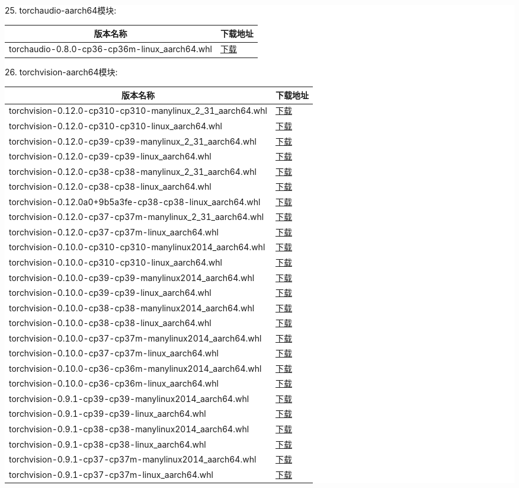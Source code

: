 </tbody>
</table>
25. torchaudio-aarch64模块:
<table>
<thead><tr><th>版本名称</th><th>下载地址</th></tr></thead>
<tbody>
<tr><td>torchaudio-0.8.0-cp36-cp36m-linux_aarch64.whl</td><td><a href="https://mbd.pub/o/bread/Zp6XlJhr">下载</a></td></tr>
</tbody>
</table>
26. torchvision-aarch64模块:
<table>
<thead><tr><th>版本名称</th><th>下载地址</th></tr></thead>
<tbody>
<tr><td>torchvision-0.12.0-cp310-cp310-manylinux_2_31_aarch64.whl</td><td><a href="https://mbd.pub/o/bread/Zp6XlJlt">下载</a></td></tr>
<tr><td>torchvision-0.12.0-cp310-cp310-linux_aarch64.whl</td><td><a href="https://mbd.pub/o/bread/Zp6XlJls">下载</a></td></tr>
<tr><td>torchvision-0.12.0-cp39-cp39-manylinux_2_31_aarch64.whl</td><td><a href="https://mbd.pub/o/bread/Zp6XlJly">下载</a></td></tr>
<tr><td>torchvision-0.12.0-cp39-cp39-linux_aarch64.whl</td><td><a href="https://mbd.pub/o/bread/Zp6XlJxq">下载</a></td></tr>
<tr><td>torchvision-0.12.0-cp38-cp38-manylinux_2_31_aarch64.whl</td><td><a href="https://mbd.pub/o/bread/Zp6XlJlx">下载</a></td></tr>
<tr><td>torchvision-0.12.0-cp38-cp38-linux_aarch64.whl</td><td><a href="https://mbd.pub/o/bread/Zp6XlJlw">下载</a></td></tr>
<tr><td>torchvision-0.12.0a0+9b5a3fe-cp38-cp38-linux_aarch64.whl</td><td><a href="https://mbd.pub/o/bread/YZWVmpZvaQ==">下载</a></td></tr>
<tr><td>torchvision-0.12.0-cp37-cp37m-manylinux_2_31_aarch64.whl</td><td><a href="https://mbd.pub/o/bread/Zp6XlJlv">下载</a></td></tr>
<tr><td>torchvision-0.12.0-cp37-cp37m-linux_aarch64.whl</td><td><a href="https://mbd.pub/o/bread/Zp6XlJlu">下载</a></td></tr>
<tr><td>torchvision-0.10.0-cp310-cp310-manylinux2014_aarch64.whl</td><td><a href="https://mbd.pub/o/bread/Zp6XlJht">下载</a></td></tr>
<tr><td>torchvision-0.10.0-cp310-cp310-linux_aarch64.whl</td><td><a href="https://mbd.pub/o/bread/Zp6XlJhs">下载</a></td></tr>
<tr><td>torchvision-0.10.0-cp39-cp39-manylinux2014_aarch64.whl</td><td><a href="https://mbd.pub/o/bread/Zp6XlJlr">下载</a></td></tr>
<tr><td>torchvision-0.10.0-cp39-cp39-linux_aarch64.whl</td><td><a href="https://mbd.pub/o/bread/Zp6XlJlq">下载</a></td></tr>
<tr><td>torchvision-0.10.0-cp38-cp38-manylinux2014_aarch64.whl</td><td><a href="https://mbd.pub/o/bread/Zp6XlJlp">下载</a></td></tr>
<tr><td>torchvision-0.10.0-cp38-cp38-linux_aarch64.whl</td><td><a href="https://mbd.pub/o/bread/Zp6XlJhy">下载</a></td></tr>
<tr><td>torchvision-0.10.0-cp37-cp37m-manylinux2014_aarch64.whl</td><td><a href="https://mbd.pub/o/bread/Zp6XlJhx">下载</a></td></tr>
<tr><td>torchvision-0.10.0-cp37-cp37m-linux_aarch64.whl</td><td><a href="https://mbd.pub/o/bread/Zp6XlJhw">下载</a></td></tr>
<tr><td>torchvision-0.10.0-cp36-cp36m-manylinux2014_aarch64.whl</td><td><a href="https://mbd.pub/o/bread/Zp6XlJhv">下载</a></td></tr>
<tr><td>torchvision-0.10.0-cp36-cp36m-linux_aarch64.whl</td><td><a href="https://mbd.pub/o/bread/Zp6XlJhu">下载</a></td></tr>
<tr><td>torchvision-0.9.1-cp39-cp39-manylinux2014_aarch64.whl</td><td><a href="https://mbd.pub/o/bread/Zp6XlJty">下载</a></td></tr>
<tr><td>torchvision-0.9.1-cp39-cp39-linux_aarch64.whl</td><td><a href="https://mbd.pub/o/bread/Zp6XlJtx">下载</a></td></tr>
<tr><td>torchvision-0.9.1-cp38-cp38-manylinux2014_aarch64.whl</td><td><a href="https://mbd.pub/o/bread/Zp6XlJtw">下载</a></td></tr>
<tr><td>torchvision-0.9.1-cp38-cp38-linux_aarch64.whl</td><td><a href="https://mbd.pub/o/bread/Zp6XlJtv">下载</a></td></tr>
<tr><td>torchvision-0.9.1-cp37-cp37m-manylinux2014_aarch64.whl</td><td><a href="https://mbd.pub/o/bread/Zp6XlJtu">下载</a></td></tr>
<tr><td>torchvision-0.9.1-cp37-cp37m-linux_aarch64.whl</td><td><a href="https://mbd.pub/o/bread/Zp6XlJtt">下载</a></td></tr>